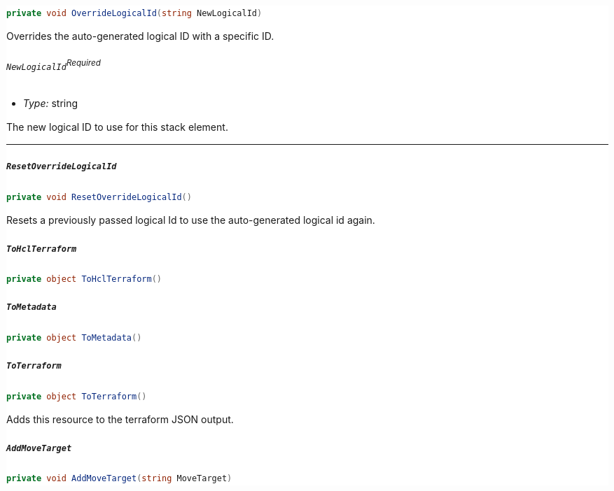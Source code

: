 ```csharp
private void OverrideLogicalId(string NewLogicalId)
```

Overrides the auto-generated logical ID with a specific ID.

###### `NewLogicalId`<sup>Required</sup> <a name="NewLogicalId" id="rhizo-co-terraform-provider-oci.databaseAutonomousContainerDatabase.DatabaseAutonomousContainerDatabase.overrideLogicalId.parameter.newLogicalId"></a>

- *Type:* string

The new logical ID to use for this stack element.

---

##### `ResetOverrideLogicalId` <a name="ResetOverrideLogicalId" id="rhizo-co-terraform-provider-oci.databaseAutonomousContainerDatabase.DatabaseAutonomousContainerDatabase.resetOverrideLogicalId"></a>

```csharp
private void ResetOverrideLogicalId()
```

Resets a previously passed logical Id to use the auto-generated logical id again.

##### `ToHclTerraform` <a name="ToHclTerraform" id="rhizo-co-terraform-provider-oci.databaseAutonomousContainerDatabase.DatabaseAutonomousContainerDatabase.toHclTerraform"></a>

```csharp
private object ToHclTerraform()
```

##### `ToMetadata` <a name="ToMetadata" id="rhizo-co-terraform-provider-oci.databaseAutonomousContainerDatabase.DatabaseAutonomousContainerDatabase.toMetadata"></a>

```csharp
private object ToMetadata()
```

##### `ToTerraform` <a name="ToTerraform" id="rhizo-co-terraform-provider-oci.databaseAutonomousContainerDatabase.DatabaseAutonomousContainerDatabase.toTerraform"></a>

```csharp
private object ToTerraform()
```

Adds this resource to the terraform JSON output.

##### `AddMoveTarget` <a name="AddMoveTarget" id="rhizo-co-terraform-provider-oci.databaseAutonomousContainerDatabase.DatabaseAutonomousContainerDatabase.addMoveTarget"></a>

```csharp
private void AddMoveTarget(string MoveTarget)
```
